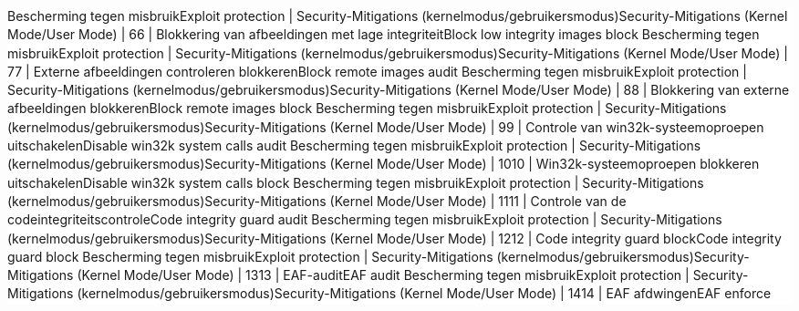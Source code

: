 <span data-ttu-id="7f2a0-182">Bescherming tegen misbruik</span><span class="sxs-lookup"><span data-stu-id="7f2a0-182">Exploit protection</span></span> | <span data-ttu-id="7f2a0-183">Security-Mitigations (kernelmodus/gebruikersmodus)</span><span class="sxs-lookup"><span data-stu-id="7f2a0-183">Security-Mitigations (Kernel Mode/User Mode)</span></span> | <span data-ttu-id="7f2a0-184">6</span><span class="sxs-lookup"><span data-stu-id="7f2a0-184">6</span></span> | <span data-ttu-id="7f2a0-185">Blokkering van afbeeldingen met lage integriteit</span><span class="sxs-lookup"><span data-stu-id="7f2a0-185">Block low integrity images block</span></span>
<span data-ttu-id="7f2a0-186">Bescherming tegen misbruik</span><span class="sxs-lookup"><span data-stu-id="7f2a0-186">Exploit protection</span></span> | <span data-ttu-id="7f2a0-187">Security-Mitigations (kernelmodus/gebruikersmodus)</span><span class="sxs-lookup"><span data-stu-id="7f2a0-187">Security-Mitigations (Kernel Mode/User Mode)</span></span> | <span data-ttu-id="7f2a0-188">7</span><span class="sxs-lookup"><span data-stu-id="7f2a0-188">7</span></span> | <span data-ttu-id="7f2a0-189">Externe afbeeldingen controleren blokkeren</span><span class="sxs-lookup"><span data-stu-id="7f2a0-189">Block remote images audit</span></span>
<span data-ttu-id="7f2a0-190">Bescherming tegen misbruik</span><span class="sxs-lookup"><span data-stu-id="7f2a0-190">Exploit protection</span></span> | <span data-ttu-id="7f2a0-191">Security-Mitigations (kernelmodus/gebruikersmodus)</span><span class="sxs-lookup"><span data-stu-id="7f2a0-191">Security-Mitigations (Kernel Mode/User Mode)</span></span> | <span data-ttu-id="7f2a0-192">8</span><span class="sxs-lookup"><span data-stu-id="7f2a0-192">8</span></span> | <span data-ttu-id="7f2a0-193">Blokkering van externe afbeeldingen blokkeren</span><span class="sxs-lookup"><span data-stu-id="7f2a0-193">Block remote images block</span></span>
<span data-ttu-id="7f2a0-194">Bescherming tegen misbruik</span><span class="sxs-lookup"><span data-stu-id="7f2a0-194">Exploit protection</span></span> | <span data-ttu-id="7f2a0-195">Security-Mitigations (kernelmodus/gebruikersmodus)</span><span class="sxs-lookup"><span data-stu-id="7f2a0-195">Security-Mitigations (Kernel Mode/User Mode)</span></span> | <span data-ttu-id="7f2a0-196">9</span><span class="sxs-lookup"><span data-stu-id="7f2a0-196">9</span></span> | <span data-ttu-id="7f2a0-197">Controle van win32k-systeemoproepen uitschakelen</span><span class="sxs-lookup"><span data-stu-id="7f2a0-197">Disable win32k system calls audit</span></span>
<span data-ttu-id="7f2a0-198">Bescherming tegen misbruik</span><span class="sxs-lookup"><span data-stu-id="7f2a0-198">Exploit protection</span></span> | <span data-ttu-id="7f2a0-199">Security-Mitigations (kernelmodus/gebruikersmodus)</span><span class="sxs-lookup"><span data-stu-id="7f2a0-199">Security-Mitigations (Kernel Mode/User Mode)</span></span> | <span data-ttu-id="7f2a0-200">10</span><span class="sxs-lookup"><span data-stu-id="7f2a0-200">10</span></span> | <span data-ttu-id="7f2a0-201">Win32k-systeemoproepen blokkeren uitschakelen</span><span class="sxs-lookup"><span data-stu-id="7f2a0-201">Disable win32k system calls block</span></span>
<span data-ttu-id="7f2a0-202">Bescherming tegen misbruik</span><span class="sxs-lookup"><span data-stu-id="7f2a0-202">Exploit protection</span></span> | <span data-ttu-id="7f2a0-203">Security-Mitigations (kernelmodus/gebruikersmodus)</span><span class="sxs-lookup"><span data-stu-id="7f2a0-203">Security-Mitigations (Kernel Mode/User Mode)</span></span> | <span data-ttu-id="7f2a0-204">11</span><span class="sxs-lookup"><span data-stu-id="7f2a0-204">11</span></span> | <span data-ttu-id="7f2a0-205">Controle van de codeintegriteitscontrole</span><span class="sxs-lookup"><span data-stu-id="7f2a0-205">Code integrity guard audit</span></span>
<span data-ttu-id="7f2a0-206">Bescherming tegen misbruik</span><span class="sxs-lookup"><span data-stu-id="7f2a0-206">Exploit protection</span></span> | <span data-ttu-id="7f2a0-207">Security-Mitigations (kernelmodus/gebruikersmodus)</span><span class="sxs-lookup"><span data-stu-id="7f2a0-207">Security-Mitigations (Kernel Mode/User Mode)</span></span> | <span data-ttu-id="7f2a0-208">12</span><span class="sxs-lookup"><span data-stu-id="7f2a0-208">12</span></span> | <span data-ttu-id="7f2a0-209">Code integrity guard block</span><span class="sxs-lookup"><span data-stu-id="7f2a0-209">Code integrity guard block</span></span>
<span data-ttu-id="7f2a0-210">Bescherming tegen misbruik</span><span class="sxs-lookup"><span data-stu-id="7f2a0-210">Exploit protection</span></span> | <span data-ttu-id="7f2a0-211">Security-Mitigations (kernelmodus/gebruikersmodus)</span><span class="sxs-lookup"><span data-stu-id="7f2a0-211">Security-Mitigations (Kernel Mode/User Mode)</span></span> | <span data-ttu-id="7f2a0-212">13</span><span class="sxs-lookup"><span data-stu-id="7f2a0-212">13</span></span> | <span data-ttu-id="7f2a0-213">EAF-audit</span><span class="sxs-lookup"><span data-stu-id="7f2a0-213">EAF audit</span></span>
<span data-ttu-id="7f2a0-214">Bescherming tegen misbruik</span><span class="sxs-lookup"><span data-stu-id="7f2a0-214">Exploit protection</span></span> | <span data-ttu-id="7f2a0-215">Security-Mitigations (kernelmodus/gebruikersmodus)</span><span class="sxs-lookup"><span data-stu-id="7f2a0-215">Security-Mitigations (Kernel Mode/User Mode)</span></span> | <span data-ttu-id="7f2a0-216">14</span><span class="sxs-lookup"><span data-stu-id="7f2a0-216">14</span></span> | <span data-ttu-id="7f2a0-217">EAF afdwingen</span><span class="sxs-lookup"><span data-stu-id="7f2a0-217">EAF enforce</span></span>